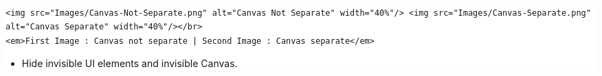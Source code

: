	<img src="Images/Canvas-Not-Separate.png" alt="Canvas Not Separate" width="40%"/> <img src="Images/Canvas-Separate.png" alt="Canvas Separate" width="40%"/></br>
	<em>First Image : Canvas not separate | Second Image : Canvas separate</em>
</p>

* Hide invisible UI elements and invisible Canvas. 
